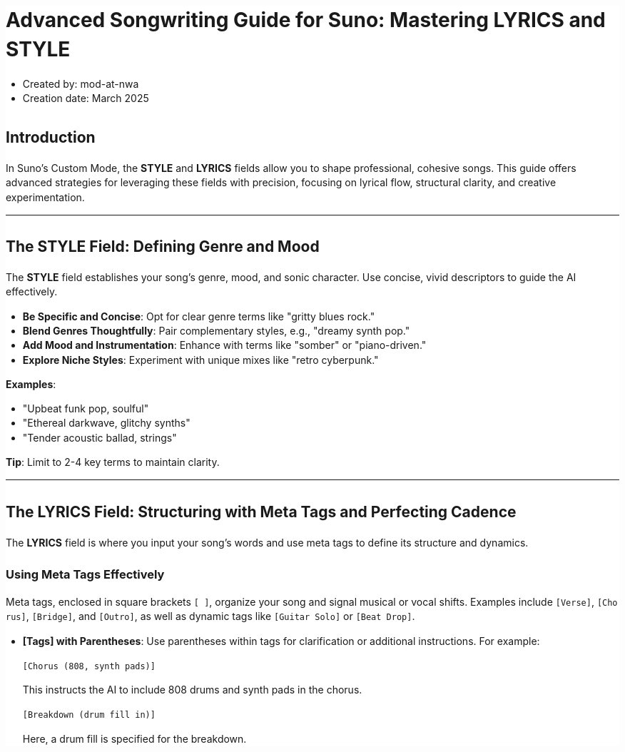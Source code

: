 # Advanced Songwriting Guide for Suno: Mastering LYRICS and STYLE
- Created by: mod-at-nwa
- Creation date: March 2025

## Introduction

In Suno’s Custom Mode, the **STYLE** and **LYRICS** fields allow you to shape professional, cohesive songs. This guide offers advanced strategies for leveraging these fields with precision, focusing on lyrical flow, structural clarity, and creative experimentation.

---

## The STYLE Field: Defining Genre and Mood

The **STYLE** field establishes your song’s genre, mood, and sonic character. Use concise, vivid descriptors to guide the AI effectively.

- **Be Specific and Concise**: Opt for clear genre terms like "gritty blues rock."
- **Blend Genres Thoughtfully**: Pair complementary styles, e.g., "dreamy synth pop."
- **Add Mood and Instrumentation**: Enhance with terms like "somber" or "piano-driven."
- **Explore Niche Styles**: Experiment with unique mixes like "retro cyberpunk."

**Examples**:
- "Upbeat funk pop, soulful"
- "Ethereal darkwave, glitchy synths"
- "Tender acoustic ballad, strings"

**Tip**: Limit to 2-4 key terms to maintain clarity.

---

## The LYRICS Field: Structuring with Meta Tags and Perfecting Cadence

The **LYRICS** field is where you input your song’s words and use meta tags to define its structure and dynamics.

### Using Meta Tags Effectively

Meta tags, enclosed in square brackets `[ ]`, organize your song and signal musical or vocal shifts. Examples include `[Verse]`, `[Chorus]`, `[Bridge]`, and `[Outro]`, as well as dynamic tags like `[Guitar Solo]` or `[Beat Drop]`.

- **[Tags] with Parentheses**: Use parentheses within tags for clarification or additional instructions. For example:
  ```
  [Chorus (808, synth pads)]
  ```
  This instructs the AI to include 808 drums and synth pads in the chorus.
  ```
  [Breakdown (drum fill in)]
  ```
  Here, a drum fill is specified for the breakdown.
